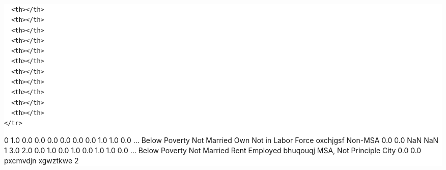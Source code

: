       <th></th>
      <th></th>
      <th></th>
      <th></th>
      <th></th>
      <th></th>
      <th></th>
      <th></th>
      <th></th>
      <th></th>
      <th></th>
    </tr>
  </thead>
  <tbody>
    <tr>
      <th>0</th>
      <td>1.0</td>
      <td>0.0</td>
      <td>0.0</td>
      <td>0.0</td>
      <td>0.0</td>
      <td>0.0</td>
      <td>0.0</td>
      <td>1.0</td>
      <td>1.0</td>
      <td>0.0</td>
      <td>...</td>
      <td>Below Poverty</td>
      <td>Not Married</td>
      <td>Own</td>
      <td>Not in Labor Force</td>
      <td>oxchjgsf</td>
      <td>Non-MSA</td>
      <td>0.0</td>
      <td>0.0</td>
      <td>NaN</td>
      <td>NaN</td>
    </tr>
    <tr>
      <th>1</th>
      <td>3.0</td>
      <td>2.0</td>
      <td>0.0</td>
      <td>1.0</td>
      <td>0.0</td>
      <td>1.0</td>
      <td>0.0</td>
      <td>1.0</td>
      <td>1.0</td>
      <td>0.0</td>
      <td>...</td>
      <td>Below Poverty</td>
      <td>Not Married</td>
      <td>Rent</td>
      <td>Employed</td>
      <td>bhuqouqj</td>
      <td>MSA, Not Principle  City</td>
      <td>0.0</td>
      <td>0.0</td>
      <td>pxcmvdjn</td>
      <td>xgwztkwe</td>
    </tr>
    <tr>
      <th>2</th>